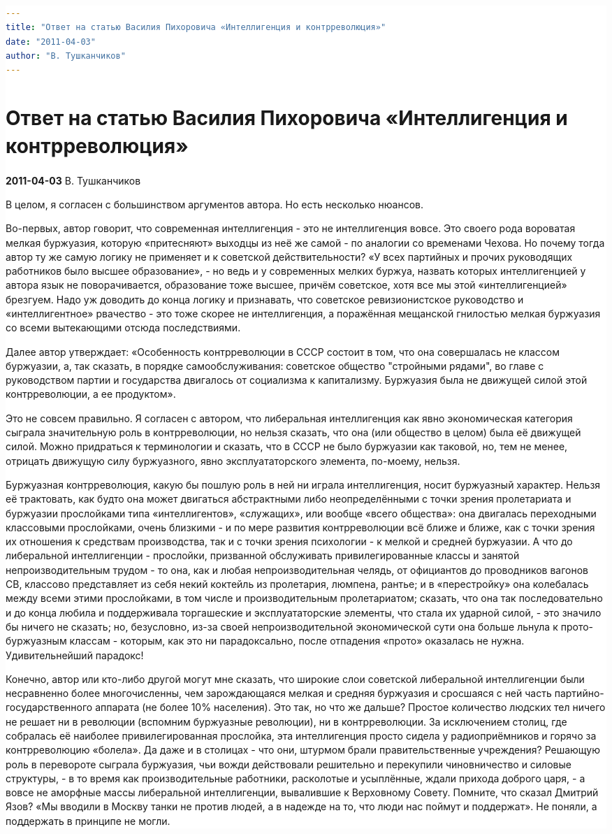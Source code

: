 ```yaml
---
title: "Ответ на статью Василия Пихоровича «Интеллигенция и контрреволюция»"
date: "2011-04-03"
author: "В. Тушканчиков"
---
```


# Ответ на статью Василия Пихоровича «Интеллигенция и контрреволюция»

**2011-04-03** В. Тушканчиков

В целом, я согласен с большинством аргументов автора. Но есть несколько нюансов. 

Во-первых, автор говорит, что современная интеллигенция - это не интеллигенция вовсе. Это своего рода вороватая мелкая буржуазия, которую «притесняют» выходцы из неё же самой - по аналогии со временами Чехова. Но почему тогда автор ту же самую логику не применяет и к советской действительности? «У всех партийных и прочих руководящих работников было высшее образование», - но ведь и у современных мелких буржуа, назвать которых интеллигенцией у автора язык не поворачивается, образование тоже высшее, причём советское, хотя все мы этой «интеллигенцией» брезгуем. Надо уж доводить до конца логику и признавать, что советское ревизионистское руководство и «интеллигентное» рвачество - это тоже скорее не интеллигенция, а поражённая мещанской гнилостью мелкая буржуазия со всеми вытекающими отсюда последствиями. 

Далее автор утверждает: «Особенность контрреволюции в СССР состоит в том, что она совершалась не классом буржуазии, а, так сказать, в порядке самообслуживания: советское общество "стройными рядами", во главе с руководством партии и государства двигалось от социализма к капитализму. Буржуазия была не движущей силой этой контрреволюции, а ее продуктом». 

Это не совсем правильно. Я согласен с автором, что либеральная интеллигенция как явно экономическая категория сыграла значительную роль в контрреволюции, но нельзя сказать, что она (или общество в целом) была её движущей силой. Можно придраться к терминологии и сказать, что в СССР не было буржуазии как таковой, но, тем не менее, отрицать движущую силу буржуазного, явно эксплуататорского элемента, по-моему, нельзя. 

Буржуазная контрреволюция, какую бы пошлую роль в ней ни играла интеллигенция, носит буржуазный характер. Нельзя её трактовать, как будто она может двигаться абстрактными либо неопределёнными с точки зрения пролетариата и буржуазии прослойками типа «интеллигентов», «служащих», или вообще «всего общества»: она двигалась переходными классовыми прослойками, очень близкими - и по мере развития контрреволюции всё ближе и ближе, как с точки зрения их отношения к средствам производства, так и с точки зрения психологии - к мелкой и средней буржуазии. А что до либеральной интеллигенции - прослойки, призванной обслуживать привилегированные классы и занятой непроизводительным трудом - то она, как и любая непроизводительная челядь, от официантов до проводников вагонов СВ, классово представляет из себя некий коктейль из пролетария, люмпена, рантье; и в «перестройку» она колебалась между всеми этими прослойками, в том числе и производительным пролетариатом; сказать, что она так последовательно и до конца любила и поддерживала торгашеские и эксплуататорские элементы, что стала их ударной силой, - это значило бы ничего не сказать; но, безусловно, из-за своей непроизводительной экономической сути она больше льнула к прото-буржуазным классам - которым, как это ни парадоксально, после отпадения «прото» оказалась не нужна. Удивительнейший парадокс! 

Конечно, автор или кто-либо другой могут мне сказать, что широкие слои советской либеральной интеллигенции были несравненно более многочисленны, чем зарождающаяся мелкая и средняя буржуазия и сросшаяся с ней часть партийно-государственного аппарата (не более 10% населения). Это так, но что же дальше? Простое количество людских тел ничего не решает ни в революции (вспомним буржуазные революции), ни в контрреволюции. За исключением столиц, где собралась её наиболее привилегированная прослойка, эта интеллигенция просто сидела у радиоприёмников и горячо за контрреволюцию «болела». Да даже и в столицах - что они, штурмом брали правительственные учреждения? Решающую роль в перевороте сыграла буржуазия, чьи вожди действовали решительно и перекупили чиновничество и силовые структуры, - в то время как производительные работники, расколотые и усыплённые, ждали прихода доброго царя, - а вовсе не аморфные массы либеральной интеллигенции, вывалившие к Верховному Совету. Помните, что сказал Дмитрий Язов? «Мы вводили в Москву танки не против людей, а в надежде на то, что люди нас поймут и поддержат». Не поняли, а поддержать в принципе не могли. 
